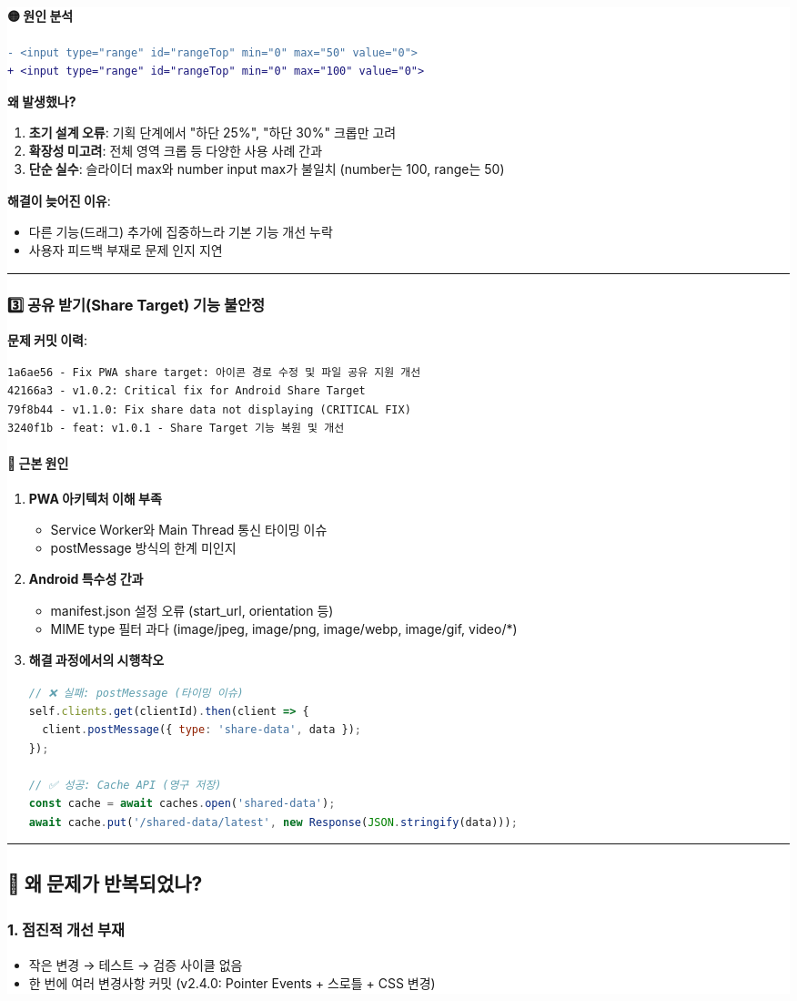 #### 🟡 원인 분석

```diff
- <input type="range" id="rangeTop" min="0" max="50" value="0">
+ <input type="range" id="rangeTop" min="0" max="100" value="0">
```

**왜 발생했나?**
1. **초기 설계 오류**: 기획 단계에서 "하단 25%", "하단 30%" 크롭만 고려
2. **확장성 미고려**: 전체 영역 크롭 등 다양한 사용 사례 간과
3. **단순 실수**: 슬라이더 max와 number input max가 불일치 (number는 100, range는 50)

**해결이 늦어진 이유**:
- 다른 기능(드래그) 추가에 집중하느라 기본 기능 개선 누락
- 사용자 피드백 부재로 문제 인지 지연

---

### 3️⃣ **공유 받기(Share Target) 기능 불안정**

**문제 커밋 이력**:
```
1a6ae56 - Fix PWA share target: 아이콘 경로 수정 및 파일 공유 지원 개선
42166a3 - v1.0.2: Critical fix for Android Share Target
79f8b44 - v1.1.0: Fix share data not displaying (CRITICAL FIX)
3240f1b - feat: v1.0.1 - Share Target 기능 복원 및 개선
```

#### 🔴 근본 원인

1. **PWA 아키텍처 이해 부족**
   - Service Worker와 Main Thread 통신 타이밍 이슈
   - postMessage 방식의 한계 미인지
   
2. **Android 특수성 간과**
   - manifest.json 설정 오류 (start_url, orientation 등)
   - MIME type 필터 과다 (image/jpeg, image/png, image/webp, image/gif, video/*)
   
3. **해결 과정에서의 시행착오**
   ```javascript
   // ❌ 실패: postMessage (타이밍 이슈)
   self.clients.get(clientId).then(client => {
     client.postMessage({ type: 'share-data', data });
   });
   
   // ✅ 성공: Cache API (영구 저장)
   const cache = await caches.open('shared-data');
   await cache.put('/shared-data/latest', new Response(JSON.stringify(data)));
   ```

---

## 🎯 왜 문제가 반복되었나?

### 1. **점진적 개선 부재**
- 작은 변경 → 테스트 → 검증 사이클 없음
- 한 번에 여러 변경사항 커밋 (v2.4.0: Pointer Events + 스로틀 + CSS 변경)
